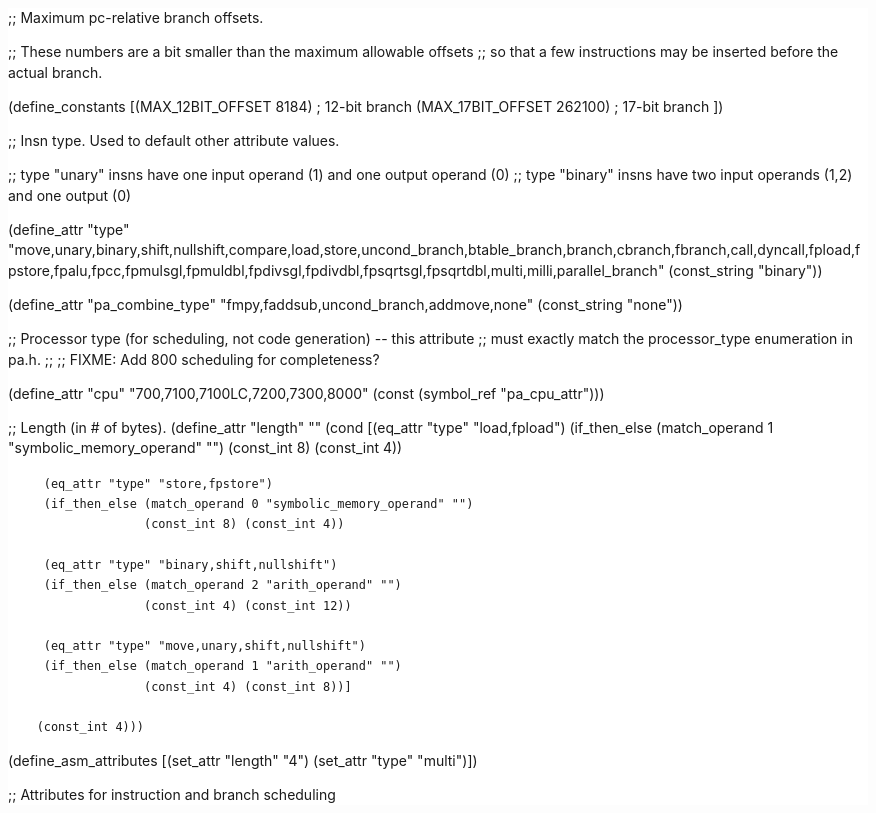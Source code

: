 ;; Maximum pc-relative branch offsets.

;; These numbers are a bit smaller than the maximum allowable offsets
;; so that a few instructions may be inserted before the actual branch.

(define_constants
  [(MAX_12BIT_OFFSET     8184)        ; 12-bit branch
   (MAX_17BIT_OFFSET   262100)        ; 17-bit branch
  ])

;; Insn type.  Used to default other attribute values.

;; type "unary" insns have one input operand (1) and one output operand (0)
;; type "binary" insns have two input operands (1,2) and one output (0)

(define_attr "type"
  "move,unary,binary,shift,nullshift,compare,load,store,uncond_branch,btable_branch,branch,cbranch,fbranch,call,dyncall,fpload,fpstore,fpalu,fpcc,fpmulsgl,fpmuldbl,fpdivsgl,fpdivdbl,fpsqrtsgl,fpsqrtdbl,multi,milli,parallel_branch"
  (const_string "binary"))

(define_attr "pa_combine_type"
  "fmpy,faddsub,uncond_branch,addmove,none"
  (const_string "none"))

;; Processor type (for scheduling, not code generation) -- this attribute
;; must exactly match the processor_type enumeration in pa.h.
;;
;; FIXME: Add 800 scheduling for completeness?

(define_attr "cpu" "700,7100,7100LC,7200,7300,8000" (const (symbol_ref "pa_cpu_attr")))

;; Length (in # of bytes).
(define_attr "length" ""
  (cond [(eq_attr "type" "load,fpload")
         (if_then_else (match_operand 1 "symbolic_memory_operand" "")
                       (const_int 8) (const_int 4))

         (eq_attr "type" "store,fpstore")
         (if_then_else (match_operand 0 "symbolic_memory_operand" "")
                       (const_int 8) (const_int 4))

         (eq_attr "type" "binary,shift,nullshift")
         (if_then_else (match_operand 2 "arith_operand" "")
                       (const_int 4) (const_int 12))

         (eq_attr "type" "move,unary,shift,nullshift")
         (if_then_else (match_operand 1 "arith_operand" "")
                       (const_int 4) (const_int 8))]

        (const_int 4)))

(define_asm_attributes
  [(set_attr "length" "4")
   (set_attr "type" "multi")])

;; Attributes for instruction and branch scheduling
